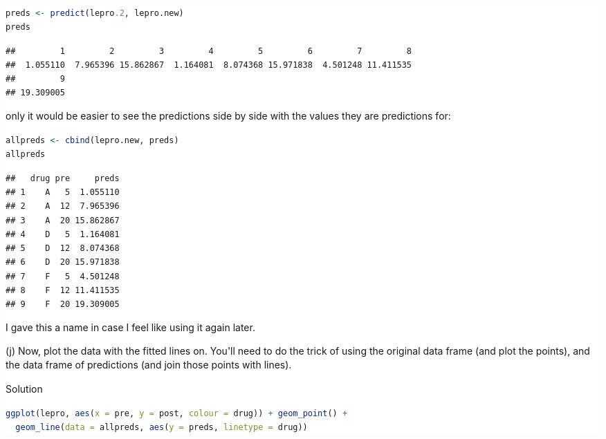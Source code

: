 
```r
preds <- predict(lepro.2, lepro.new)
preds
```

```
##         1         2         3         4         5         6         7         8 
##  1.055110  7.965396 15.862867  1.164081  8.074368 15.971838  4.501248 11.411535 
##         9 
## 19.309005
```

 

only it would be easier to see the predictions side by side with the
values they are predictions for:


```r
allpreds <- cbind(lepro.new, preds)
allpreds
```

```
##   drug pre     preds
## 1    A   5  1.055110
## 2    A  12  7.965396
## 3    A  20 15.862867
## 4    D   5  1.164081
## 5    D  12  8.074368
## 6    D  20 15.971838
## 7    F   5  4.501248
## 8    F  12 11.411535
## 9    F  20 19.309005
```

 

I gave this a name in case I feel like using it again later.
 

(j) Now, plot the data with the fitted lines on. You'll need to do
the trick of using the original data frame (and plot the points),
and the data frame of predictions (and join those points with lines).
 
Solution




```r
ggplot(lepro, aes(x = pre, y = post, colour = drug)) + geom_point() +
  geom_line(data = allpreds, aes(y = preds, linetype = drug))
```
